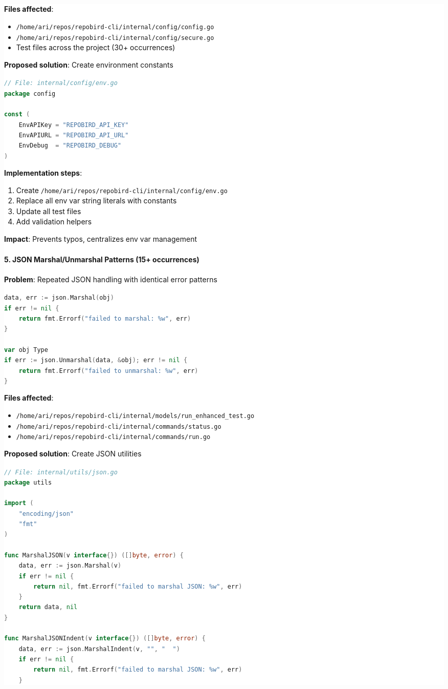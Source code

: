 **Files affected**:
- `/home/ari/repos/repobird-cli/internal/config/config.go`
- `/home/ari/repos/repobird-cli/internal/config/secure.go`
- Test files across the project (30+ occurrences)

**Proposed solution**: Create environment constants
```go
// File: internal/config/env.go
package config

const (
    EnvAPIKey = "REPOBIRD_API_KEY"
    EnvAPIURL = "REPOBIRD_API_URL" 
    EnvDebug  = "REPOBIRD_DEBUG"
)
```

**Implementation steps**:
1. Create `/home/ari/repos/repobird-cli/internal/config/env.go`
2. Replace all env var string literals with constants
3. Update all test files
4. Add validation helpers

**Impact**: Prevents typos, centralizes env var management

#### 5. JSON Marshal/Unmarshal Patterns (15+ occurrences)
**Problem**: Repeated JSON handling with identical error patterns
```go
data, err := json.Marshal(obj)
if err != nil {
    return fmt.Errorf("failed to marshal: %w", err)
}

var obj Type
if err := json.Unmarshal(data, &obj); err != nil {
    return fmt.Errorf("failed to unmarshal: %w", err)
}
```

**Files affected**:
- `/home/ari/repos/repobird-cli/internal/models/run_enhanced_test.go`
- `/home/ari/repos/repobird-cli/internal/commands/status.go`
- `/home/ari/repos/repobird-cli/internal/commands/run.go`

**Proposed solution**: Create JSON utilities
```go
// File: internal/utils/json.go
package utils

import (
    "encoding/json"
    "fmt"
)

func MarshalJSON(v interface{}) ([]byte, error) {
    data, err := json.Marshal(v)
    if err != nil {
        return nil, fmt.Errorf("failed to marshal JSON: %w", err)
    }
    return data, nil
}

func MarshalJSONIndent(v interface{}) ([]byte, error) {
    data, err := json.MarshalIndent(v, "", "  ")
    if err != nil {
        return nil, fmt.Errorf("failed to marshal JSON: %w", err)
    }
```